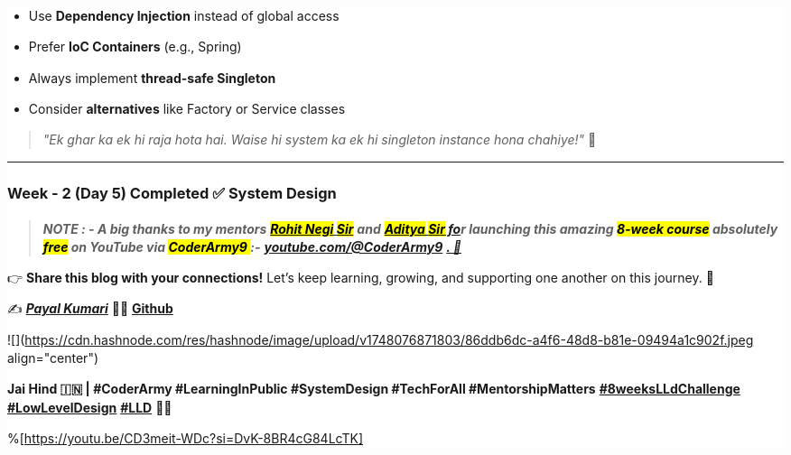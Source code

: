 * Use **Dependency Injection** instead of global access
    
* Prefer **IoC Containers** (e.g., Spring)
    
* Always implement **thread-safe Singleton**
    
* Consider **alternatives** like Factory or Service classes
    

> *"Ek ghar ka ek hi raja hota hai. Waise hi system ka ek hi singleton instance hona chahiye!"* 👑

---

### **Week - 2 (Day 5) Completed ✅ System Design**

> ***NOTE : - A big thanks to my mentors*** [***<mark>Rohit Negi</mark> <mark>Sir</mark>***](https://www.linkedin.com/in/rohit-negi9/) ***and*** [***<mark>Aditya</mark> <mark>Sir</mark> fo***](https://www.linkedin.com/in/adityatandon2/)***r launching this amazing <mark>8-week course</mark> absolutely <mark>free</mark> on YouTube via <mark>CoderArmy9 </mark> :-*** [***youtube.com/@CoderArmy9***](http://youtube.com/@CoderArmy9) [***. 🙌***](https://www.youtube.com/@CoderArmy9)

👉 **Share this blog with your connections!** Let’s keep learning, growing, and supporting one another on this journey. 🚀

✍️ [***Payal Kumari***](https://www.linkedin.com/in/payalkumari10/) 👩‍💻 [**Github**](https://github.com/PayalKumari10)

![](https://cdn.hashnode.com/res/hashnode/image/upload/v1748076871803/86ddb6dc-a4f6-48d8-b81e-09494a1c902f.jpeg align="center")

**Jai Hind 🇮🇳 | #CoderArmy #LearningInPublic #SystemDesign #TechForAll #MentorshipMatters** [**#8weeksLLdChallenge**](https://www.youtube.com/hashtag/8weekslldchallenge) [**#LowLevelDesign**](https://www.youtube.com/hashtag/lowleveldesign) [**#LLD**](https://www.youtube.com/hashtag/lld) **👩‍💻**

%[https://youtu.be/CD3meit-WDc?si=DvK-8BR4cG84LcTK]